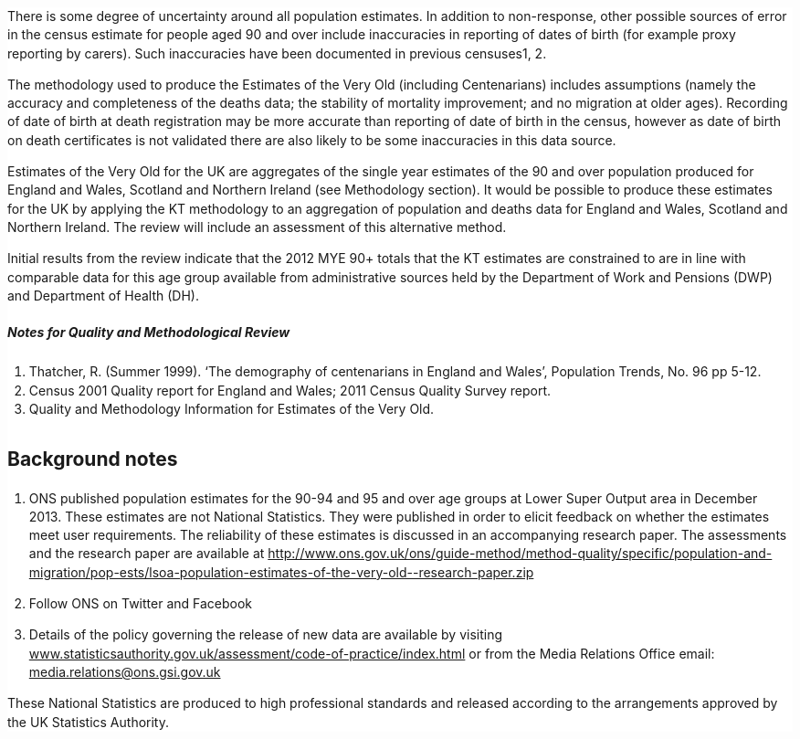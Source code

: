 There is some degree of uncertainty around all population estimates. In addition to non-response, other possible sources of error in the census estimate for people aged 90 and over include inaccuracies in reporting of dates of birth (for example proxy reporting by carers). Such inaccuracies have been documented in previous censuses1, 2.

The methodology used to produce the Estimates of the Very Old (including Centenarians) includes assumptions (namely the accuracy and completeness of the deaths data; the stability of mortality improvement; and no migration at older ages). Recording of date of birth at death registration may be more accurate than reporting of date of birth in the census, however as date of birth on death certificates is not validated there are also likely to be some inaccuracies in this data source.

Estimates of the Very Old for the UK are aggregates of the single year estimates of the 90 and over population produced for England and Wales, Scotland and Northern Ireland (see Methodology section). It would be possible to produce these estimates for the UK by applying the KT methodology to an aggregation of population and deaths data for England and Wales, Scotland and Northern Ireland. The review will include an assessment of this alternative method.

Initial results from the review indicate that the 2012 MYE 90+ totals that the KT estimates are constrained to are in line with comparable data for this age group available from administrative sources held by the Department of Work and Pensions (DWP) and Department of Health (DH). 

##### Notes for Quality and Methodological Review

1. Thatcher, R. (Summer 1999). ‘The demography of centenarians in England and  Wales’, Population Trends, No. 96 pp 5-12.
2. Census 2001 Quality report for England and Wales; 2011 Census Quality Survey report.
3. Quality and Methodology Information for Estimates of the Very Old.

## Background notes
1. ONS published population estimates for the 90-94 and 95 and over age groups at Lower Super Output area in December 2013. These estimates are not National Statistics. They were published in order to elicit feedback on whether the estimates meet user requirements. The reliability of these estimates is discussed in an accompanying research paper. The assessments and the research paper are available at http://www.ons.gov.uk/ons/guide-method/method-quality/specific/population-and-migration/pop-ests/lsoa-population-estimates-of-the-very-old--research-paper.zip

2. Follow ONS on Twitter and Facebook

3. Details of the policy governing the release of new data are available by visiting www.statisticsauthority.gov.uk/assessment/code-of-practice/index.html or from the Media Relations Office email: media.relations@ons.gsi.gov.uk

These National Statistics are produced to high professional standards and released according to the arrangements approved by the UK Statistics Authority.